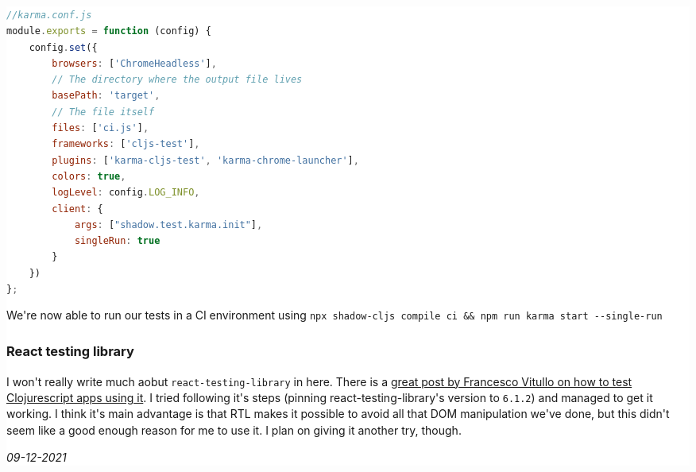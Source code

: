```edn
```

```js
//karma.conf.js
module.exports = function (config) {
    config.set({
        browsers: ['ChromeHeadless'],
        // The directory where the output file lives
        basePath: 'target',
        // The file itself
        files: ['ci.js'],
        frameworks: ['cljs-test'],
        plugins: ['karma-cljs-test', 'karma-chrome-launcher'],
        colors: true,
        logLevel: config.LOG_INFO,
        client: {
            args: ["shadow.test.karma.init"],
            singleRun: true
        }
    })
};

```

We're now able to run our tests in a CI environment using `npx shadow-cljs compile ci && npm run karma start --single-run`


### React testing library
I won't really write much aobut `react-testing-library` in here. There is a [great post by Francesco Vitullo on how to test Clojurescript apps using it](https://francisvitullo.medium.com/a-way-of-testing-views-in-clojurescript-apps-98aaf57c5c2a). I tried following it's steps (pinning react-testing-library's version to `6.1.2`) and managed to get it working. I think it's main advantage is that RTL makes it possible to avoid all that DOM manipulation we've done, but this didn't seem like a good enough reason for me to use it. I plan on giving it another try, though.

_09-12-2021_

